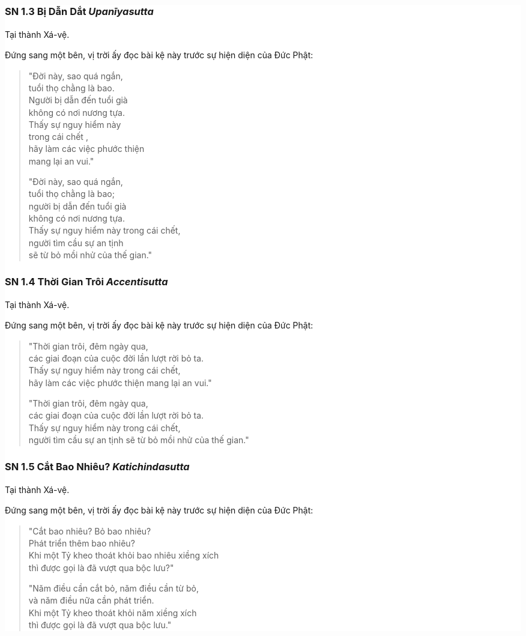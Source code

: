 
### SN 1.3 Bị Dẫn Dắt *Upanīyasutta*

Tại thành Xá-vệ.

Đứng sang một bên, vị trời ấy đọc bài kệ này trước sự hiện diện của Đức Phật:

> "Đời này, sao quá ngắn, \
> tuổi thọ chằng là bao.\
> Người bị dẫn đến tuổi già \
> không có nơi nương tựa.\
> Thấy sự nguy hiểm này \
> trong cái chết ,\
> hãy làm các việc phước thiện \
> mang lại an vui."
>
> "Đời này, sao quá ngắn, \
> tuổi thọ chằng là bao;\
> người bị dẫn đến tuổi già \
> không có nơi nương tựa.\
> Thấy sự nguy hiểm này trong cái chết,\
> người tìm cầu sự an tịnh \
> sẽ từ bỏ mồi nhử của thế gian."



### SN 1.4 Thời Gian Trôi *Accentisutta*

Tại thành Xá-vệ.

Đứng sang một bên, vị trời ấy đọc bài kệ này trước sự hiện diện của Đức Phật:

> "Thời gian trôi, đêm ngày qua,\
> các giai đoạn của cuộc đời lần lượt rời bỏ ta.\
> Thấy sự nguy hiểm này trong cái chết,\
> hãy làm các việc phước thiện mang lại an vui."
>
> "Thời gian trôi, đêm ngày qua,\
> các giai đoạn của cuộc đời lần lượt rời bỏ ta.\
> Thấy sự nguy hiểm này trong cái chết,\
> người tìm cầu sự an tịnh sẽ từ bỏ mồi nhử của thế gian."



### SN 1.5 Cắt Bao Nhiêu? *Katichindasutta*

Tại thành Xá-vệ.

Đứng sang một bên, vị trời ấy đọc bài kệ này trước sự hiện diện của Đức Phật:

> "Cắt bao nhiêu? Bỏ bao nhiêu?\
> Phát triển thêm bao nhiêu?\
> Khi một Tỷ kheo thoát khỏi bao nhiêu xiềng xích\
> thì được gọi là đã vượt qua bộc lưu?"
>
> "Năm điều cần cắt bỏ, năm điều cần từ bỏ,\
> và năm điều nữa cần phát triển.\
> Khi một Tỷ kheo thoát khỏi năm xiềng xích\
> thì được gọi là đã vượt qua bộc lưu."
